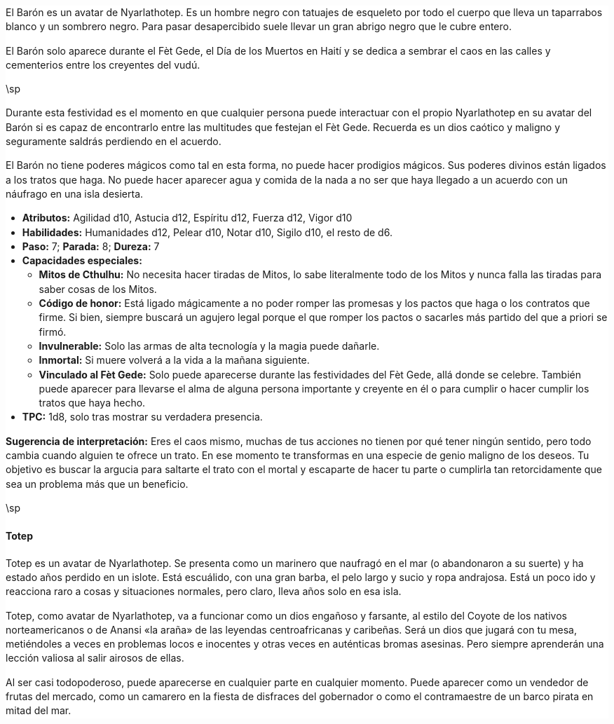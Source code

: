 El Barón es un avatar de Nyarlathotep. Es un hombre negro con tatuajes de esqueleto por todo el cuerpo que lleva un taparrabos blanco y un sombrero negro. Para pasar desapercibido suele llevar un gran abrigo negro que le cubre entero.

El Barón solo aparece durante el Fèt Gede, el Día de los Muertos en Haití y se dedica a sembrar el caos en las calles y cementerios entre los creyentes del vudú. 

\sp

Durante esta festividad es el momento en que cualquier persona puede interactuar con el propio Nyarlathotep en su avatar del Barón si es capaz de encontrarlo entre las multitudes que festejan el Fèt Gede. Recuerda es un dios caótico y maligno y seguramente saldrás perdiendo en el acuerdo.

El Barón no tiene poderes mágicos como tal en esta forma, no puede hacer prodigios mágicos. Sus poderes divinos están ligados a los tratos que haga. No puede hacer aparecer agua y comida de la nada a no ser que haya llegado a un acuerdo con un náufrago en una isla desierta.

* **Atributos:** Agilidad d10, Astucia d12, Espíritu d12, Fuerza d12, Vigor d10
* **Habilidades:** Humanidades d12, Pelear d10, Notar d10, Sigilo d10, el resto de d6.
* **Paso:** 7; **Parada:** 8; **Dureza:** 7
* **Capacidades especiales:**
    * **Mitos de Cthulhu:** No necesita hacer tiradas de Mitos, lo sabe literalmente todo de los Mitos y nunca falla las tiradas para saber cosas de los Mitos.
    * **Código de honor:** Está ligado mágicamente a no poder romper las promesas y los pactos que haga o los contratos que firme. Si bien, siempre buscará un agujero legal porque el que romper los pactos o sacarles más partido del que a priori se firmó.
    * **Invulnerable:** Solo las armas de alta tecnología y la magia puede dañarle.
    * **Inmortal:** Si muere volverá a la vida a la mañana siguiente.
    * **Vinculado al Fèt Gede:** Solo puede aparecerse durante las festividades del Fèt Gede, allá donde se celebre. También puede aparecer para llevarse el alma de alguna persona importante y creyente en él o para cumplir o hacer cumplir los tratos que haya hecho.
* **TPC:** 1d8, solo tras mostrar su verdadera presencia.

**Sugerencia de interpretación:** Eres el caos mismo, muchas de tus acciones no tienen por qué tener ningún sentido, pero todo cambia cuando alguien te ofrece un trato. En ese momento te transformas en una especie de genio maligno de los deseos. Tu objetivo es buscar la argucia para saltarte el trato con el mortal y escaparte de hacer tu parte o cumplirla tan retorcidamente que sea un problema más que un beneficio.

\sp

#### Totep

Totep es un avatar de Nyarlathotep. Se presenta como un marinero que naufragó en el mar (o abandonaron a su suerte) y ha estado años perdido en un islote. Está escuálido, con una gran barba, el pelo largo y sucio y ropa andrajosa. Está un poco ido y reacciona raro a cosas y situaciones normales, pero claro, lleva años solo en esa isla.

Totep, como avatar de Nyarlathotep, va a funcionar como un dios engañoso y farsante, al estilo del Coyote de los nativos norteamericanos o de Anansi «la araña» de las leyendas centroafricanas y caribeñas. Será un dios que jugará con tu mesa, metiéndoles a veces en problemas locos e inocentes y otras veces en auténticas bromas asesinas. Pero siempre aprenderán una lección valiosa al salir airosos de ellas.

Al ser casi todopoderoso, puede aparecerse en cualquier parte en cualquier momento. Puede aparecer como un vendedor de frutas del mercado, como un camarero en la fiesta de disfraces del gobernador o como el contramaestre de un barco pirata en mitad del mar.
